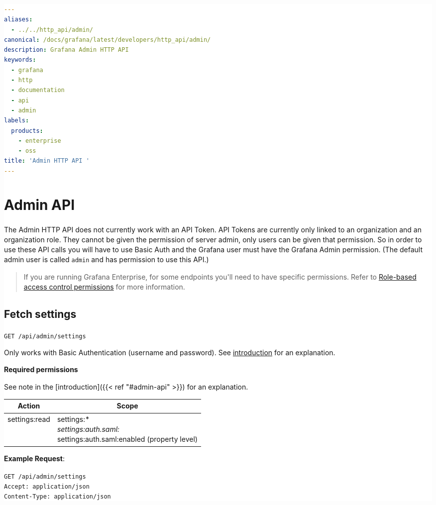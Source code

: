 ```yaml
---
aliases:
  - ../../http_api/admin/
canonical: /docs/grafana/latest/developers/http_api/admin/
description: Grafana Admin HTTP API
keywords:
  - grafana
  - http
  - documentation
  - api
  - admin
labels:
  products:
    - enterprise
    - oss
title: 'Admin HTTP API '
---
```


# Admin API

The Admin HTTP API does not currently work with an API Token. API Tokens are currently only linked to an organization and an organization role. They cannot be given
the permission of server admin, only users can be given that permission. So in order to use these API calls you will have to use Basic Auth and the Grafana user
must have the Grafana Admin permission. (The default admin user is called `admin` and has permission to use this API.)

> If you are running Grafana Enterprise, for some endpoints you'll need to have specific permissions. Refer to [Role-based access control permissions](../../../administration/roles-and-permissions/access-control/custom-role-actions-scopes/) for more information.

## Fetch settings

`GET /api/admin/settings`

Only works with Basic Authentication (username and password). See [introduction](http://docs.grafana.org/http_api/admin/#admin-api) for an explanation.

**Required permissions**

See note in the [introduction]({{< ref "#admin-api" >}}) for an explanation.

| Action        | Scope                                                                               |
| ------------- | ----------------------------------------------------------------------------------- |
| settings:read | settings:\*_<br>settings:auth.saml:_<br>settings:auth.saml:enabled (property level) |

**Example Request**:

```http
GET /api/admin/settings
Accept: application/json
Content-Type: application/json
```
